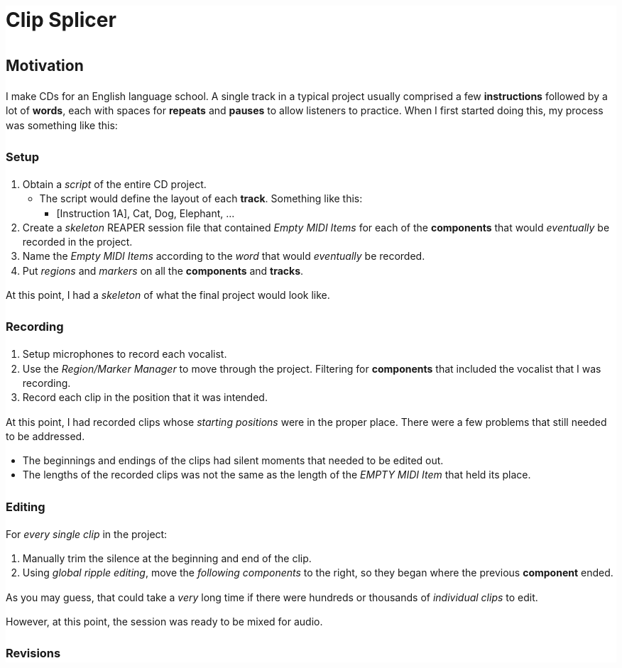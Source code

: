 # Clip Splicer

## Motivation

I make CDs for an English language school. A single track in a typical project
usually comprised a few __instructions__ followed by a lot of __words__, each 
with spaces for __repeats__ and __pauses__ to allow listeners to practice. When 
I first started doing this, my process was something like this:

### Setup

1. Obtain a _script_ of the entire CD project. 
   * The script would define the layout of each __track__. Something like this: 
     * [Instruction 1A], Cat, Dog, Elephant, ...
1. Create a _skeleton_ REAPER session file that contained _Empty MIDI Items_ for
   each of the __components__ that would _eventually_ be recorded in the
   project.
1. Name the _Empty MIDI Items_ according to the _word_ that would _eventually_
   be recorded.
1. Put _regions_ and _markers_ on all the __components__ and __tracks__.

At this point, I had a _skeleton_ of what the final project would look like.

### Recording

1. Setup microphones to record each vocalist.
1. Use the _Region/Marker Manager_ to move through the project. Filtering for
   __components__ that included the vocalist that I was recording.
1. Record each clip in the position that it was intended.

At this point, I had recorded clips whose _starting positions_ were in the
proper place.  There were a few problems that still needed to be addressed.

* The beginnings and endings of the clips had silent moments that needed to be
  edited out.
* The lengths of the recorded clips was not the same as the length of the _EMPTY
  MIDI Item_ that held its place.

### Editing

For _every single clip_ in the project:
1. Manually trim the silence at the beginning and end of the clip.
1. Using _global ripple editing_, move the _following components_ to the
   right, so they began where the previous __component__ ended.

As you may guess, that could take a _very_ long time if there were hundreds or
thousands of _individual clips_ to edit.

However, at this point, the session was ready to be mixed for audio.

### Revisions
